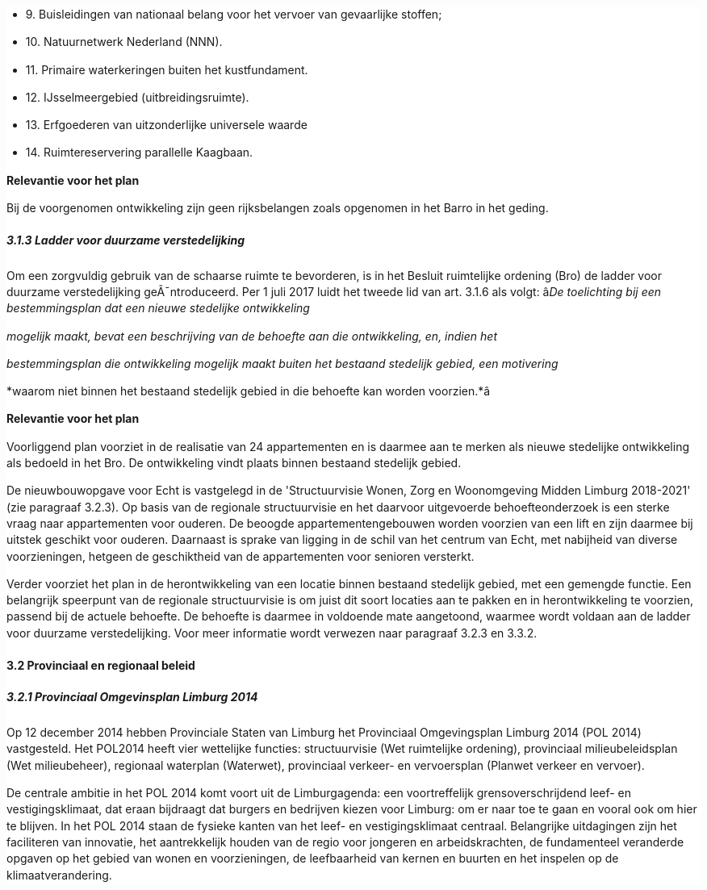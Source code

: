 * 9\. Buisleidingen van nationaal belang voor het vervoer van gevaarlijke stoffen;

* 10\. Natuurnetwerk Nederland (NNN).

* 11\. Primaire waterkeringen buiten het kustfundament.

* 12\. IJsselmeergebied (uitbreidingsruimte).

* 13\. Erfgoederen van uitzonderlijke universele waarde

* 14\. Ruimtereservering parallelle Kaagbaan.

**Relevantie voor het plan**

Bij de voorgenomen ontwikkeling zijn geen rijksbelangen zoals opgenomen in het Barro in het geding.

##### 3\.1\.3 Ladder voor duurzame verstedelijking

Om een zorgvuldig gebruik van de schaarse ruimte te bevorderen, is in het Besluit ruimtelijke ordening (Bro) de ladder voor duurzame verstedelijking geÃ¯ntroduceerd. Per 1 juli 2017 luidt het tweede lid van art. 3\.1\.6 als volgt: â*De toelichting bij een bestemmingsplan dat een nieuwe stedelijke ontwikkeling*

*mogelijk maakt, bevat een beschrijving van de behoefte aan die ontwikkeling, en, indien het*

*bestemmingsplan die ontwikkeling mogelijk maakt buiten het bestaand stedelijk gebied, een motivering*

*waarom niet binnen het bestaand stedelijk gebied in die behoefte kan worden voorzien.*â

**Relevantie voor het plan**

Voorliggend plan voorziet in de realisatie van 24 appartementen en is daarmee aan te merken als nieuwe stedelijke ontwikkeling als bedoeld in het Bro. De ontwikkeling vindt plaats binnen bestaand stedelijk gebied.

De nieuwbouwopgave voor Echt is vastgelegd in de 'Structuurvisie Wonen, Zorg en Woonomgeving Midden Limburg 2018\-2021' (zie paragraaf 3\.2\.3). Op basis van de regionale structuurvisie en het daarvoor uitgevoerde behoefteonderzoek is een sterke vraag naar appartementen voor ouderen. De beoogde appartementengebouwen worden voorzien van een lift en zijn daarmee bij uitstek geschikt voor ouderen. Daarnaast is sprake van ligging in de schil van het centrum van Echt, met nabijheid van diverse voorzieningen, hetgeen de geschiktheid van de appartementen voor senioren versterkt.

Verder voorziet het plan in de herontwikkeling van een locatie binnen bestaand stedelijk gebied, met een gemengde functie. Een belangrijk speerpunt van de regionale structuurvisie is om juist dit soort locaties aan te pakken en in herontwikkeling te voorzien, passend bij de actuele behoefte. De behoefte is daarmee in voldoende mate aangetoond, waarmee wordt voldaan aan de ladder voor duurzame verstedelijking. Voor meer informatie wordt verwezen naar paragraaf 3\.2\.3 en 3\.3\.2.

#### 3\.2 Provinciaal en regionaal beleid

##### 3\.2\.1 Provinciaal Omgevinsplan Limburg 2014

Op 12 december 2014 hebben Provinciale Staten van Limburg het Provinciaal Omgevingsplan Limburg 2014 (POL 2014\) vastgesteld. Het POL2014 heeft vier wettelijke functies: structuurvisie (Wet ruimtelijke ordening), provinciaal milieubeleidsplan (Wet milieubeheer), regionaal waterplan (Waterwet), provinciaal verkeer\- en vervoersplan (Planwet verkeer en vervoer).

De centrale ambitie in het POL 2014 komt voort uit de Limburgagenda: een voortreffelijk grensoverschrijdend leef\- en vestigingsklimaat, dat eraan bijdraagt dat burgers en bedrijven kiezen voor Limburg: om er naar toe te gaan en vooral ook om hier te blijven. In het POL 2014 staan de fysieke kanten van het leef\- en vestigingsklimaat centraal. Belangrijke uitdagingen zijn het faciliteren van innovatie, het aantrekkelijk houden van de regio voor jongeren en arbeidskrachten, de fundamenteel veranderde opgaven op het gebied van wonen en voorzieningen, de leefbaarheid van kernen en buurten en het inspelen op de klimaatverandering.

